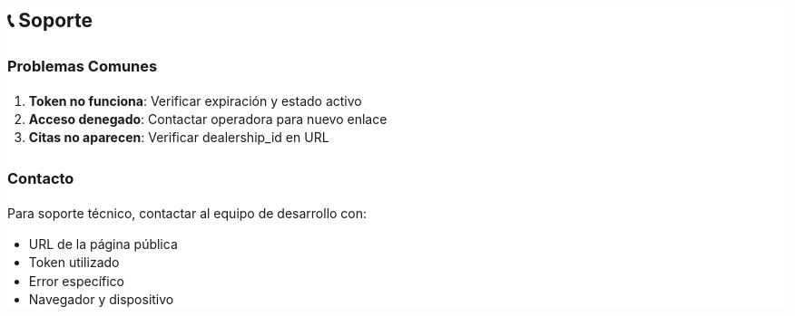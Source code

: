 ## 📞 Soporte

### **Problemas Comunes**
1. **Token no funciona**: Verificar expiración y estado activo
2. **Acceso denegado**: Contactar operadora para nuevo enlace
3. **Citas no aparecen**: Verificar dealership_id en URL

### **Contacto**
Para soporte técnico, contactar al equipo de desarrollo con:
- URL de la página pública
- Token utilizado
- Error específico
- Navegador y dispositivo 
